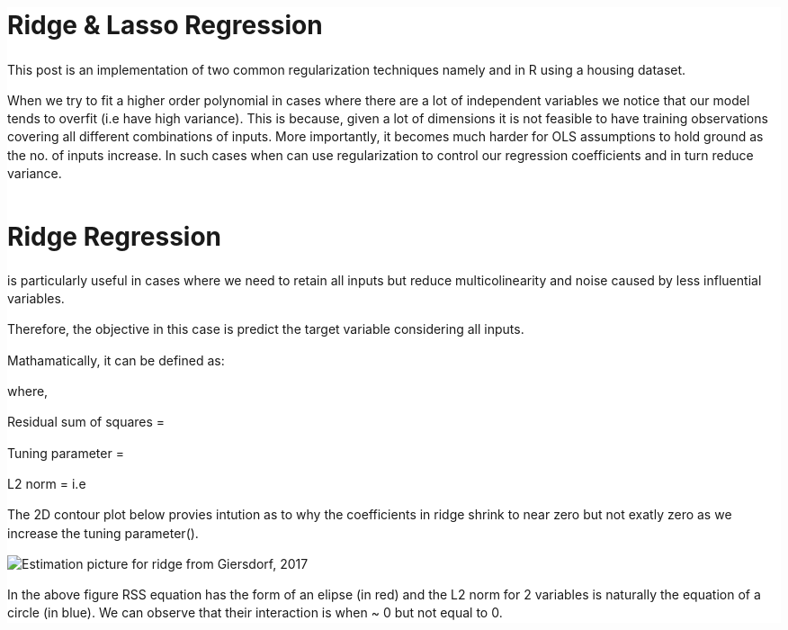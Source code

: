Ridge & Lasso Regression
================





This post is an implementation of two common regularization techniques namely ![\\color{red}{\\text{Ridge Regression}}](https://latex.codecogs.com/png.latex?%5Ccolor%7Bred%7D%7B%5Ctext%7BRidge%20Regression%7D%7D "\color{red}{\text{Ridge Regression}}") and ![\\color{blue}{\\text{Lasso Regression}}](https://latex.codecogs.com/png.latex?%5Ccolor%7Bblue%7D%7B%5Ctext%7BLasso%20Regression%7D%7D "\color{blue}{\text{Lasso Regression}}") in R using a housing dataset.

When we try to fit a higher order polynomial in cases where there are a lot of independent variables we notice that our model tends to overfit (i.e have high variance). This is because, given a lot of dimensions it is not feasible to have training observations covering all different combinations of inputs. More importantly, it becomes much harder for OLS assumptions to hold ground as the no. of inputs increase. In such cases when can use regularization to control our regression coefficients and in turn reduce variance.

Ridge Regression
================

![\\color{red}{\\text{Ridge Regression}}](https://latex.codecogs.com/png.latex?%5Ccolor%7Bred%7D%7B%5Ctext%7BRidge%20Regression%7D%7D "\color{red}{\text{Ridge Regression}}") is particularly useful in cases where we need to retain all inputs but reduce multicolinearity and noise caused by less influential variables.

Therefore, the objective in this case is predict the target variable considering all inputs.

Mathamatically, it can be defined as:

![\\color{red}{\\text{Minimize:}}](https://latex.codecogs.com/png.latex?%5Ccolor%7Bred%7D%7B%5Ctext%7BMinimize%3A%7D%7D "\color{red}{\text{Minimize:}}")

![\\sum\_{i=1}^{n}({y\_i}^2 -\\hat{y}^2\_i)+\\lambda||w||^2\_2](https://latex.codecogs.com/png.latex?%5Csum_%7Bi%3D1%7D%5E%7Bn%7D%28%7By_i%7D%5E2%20-%5Chat%7By%7D%5E2_i%29%2B%5Clambda%7C%7Cw%7C%7C%5E2_2 "\sum_{i=1}^{n}({y_i}^2 -\hat{y}^2_i)+\lambda||w||^2_2")

where,

Residual sum of squares = ![\\sum\_{i=1}^{n}({y\_i}^2-\\hat{y}^2\_i)](https://latex.codecogs.com/png.latex?%5Csum_%7Bi%3D1%7D%5E%7Bn%7D%28%7By_i%7D%5E2-%5Chat%7By%7D%5E2_i%29 "\sum_{i=1}^{n}({y_i}^2-\hat{y}^2_i)")

Tuning parameter = ![\\lambda](https://latex.codecogs.com/png.latex?%5Clambda "\lambda")

L2 norm = ![\\||w||^2\_2](https://latex.codecogs.com/png.latex?%5C%7C%7Cw%7C%7C%5E2_2 "\||w||^2_2") i.e ![\\sum\_{i=1}^{n}w^2\_i](https://latex.codecogs.com/png.latex?%5Csum_%7Bi%3D1%7D%5E%7Bn%7Dw%5E2_i "\sum_{i=1}^{n}w^2_i")

![\\color{red}{\\text{Geometric intution:}}](https://latex.codecogs.com/png.latex?%5Ccolor%7Bred%7D%7B%5Ctext%7BGeometric%20intution%3A%7D%7D "\color{red}{\text{Geometric intution:}}")

The 2D contour plot below provies intution as to why the coefficients in ridge shrink to near zero but not exatly zero as we increase the tuning parameter(![\\lambda](https://latex.codecogs.com/png.latex?%5Clambda "\lambda")).

![Estimation picture for ridge from Giersdorf, 2017](/Users/apple/Google%20Drive/github/Ridge/Ridge_Regression_files/figure-markdown_github/ridge.png)

In the above figure RSS equation has the form of an elipse (in red) and the L2 norm for 2 variables is naturally the equation of a circle (in blue). We can observe that their interaction is when ![\\beta\_2](https://latex.codecogs.com/png.latex?%5Cbeta_2 "\beta_2") ~ 0 but not equal to 0.
